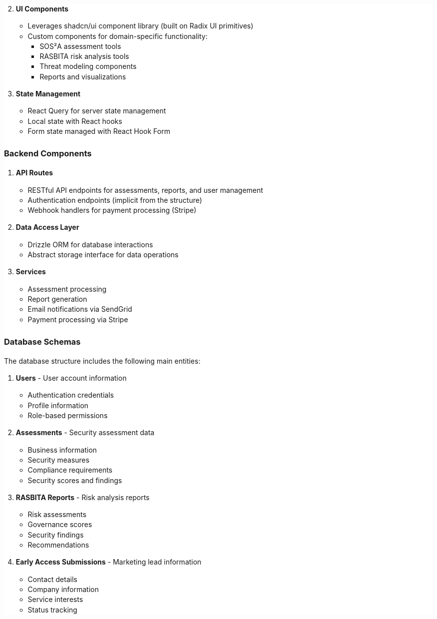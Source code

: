 2. **UI Components**
   - Leverages shadcn/ui component library (built on Radix UI primitives)
   - Custom components for domain-specific functionality:
     - SOS²A assessment tools
     - RASBITA risk analysis tools
     - Threat modeling components
     - Reports and visualizations

3. **State Management**
   - React Query for server state management
   - Local state with React hooks
   - Form state managed with React Hook Form

### Backend Components

1. **API Routes**
   - RESTful API endpoints for assessments, reports, and user management
   - Authentication endpoints (implicit from the structure)
   - Webhook handlers for payment processing (Stripe)

2. **Data Access Layer**
   - Drizzle ORM for database interactions
   - Abstract storage interface for data operations

3. **Services**
   - Assessment processing
   - Report generation
   - Email notifications via SendGrid
   - Payment processing via Stripe

### Database Schemas

The database structure includes the following main entities:

1. **Users** - User account information
   - Authentication credentials
   - Profile information
   - Role-based permissions

2. **Assessments** - Security assessment data
   - Business information
   - Security measures
   - Compliance requirements
   - Security scores and findings

3. **RASBITA Reports** - Risk analysis reports
   - Risk assessments
   - Governance scores
   - Security findings
   - Recommendations

4. **Early Access Submissions** - Marketing lead information
   - Contact details
   - Company information
   - Service interests
   - Status tracking
